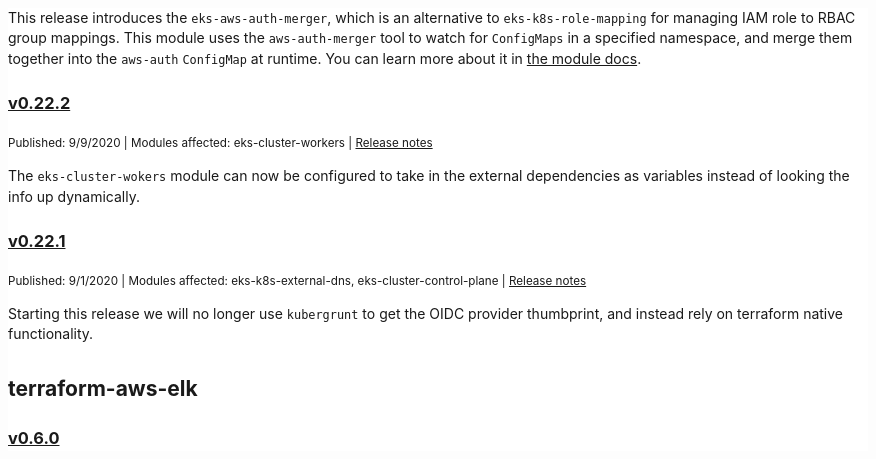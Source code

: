   

This release introduces the `eks-aws-auth-merger`, which is an alternative to `eks-k8s-role-mapping` for managing IAM role to RBAC group mappings. This module uses the `aws-auth-merger` tool to watch for `ConfigMaps` in a specified namespace, and merge them together into the `aws-auth` `ConfigMap` at runtime. You can learn more about it in [the module docs](https://github.com/gruntwork-io/terraform-aws-eks/tree/master/modules/eks-aws-auth-merger).



</div>


### [v0.22.2](https://github.com/gruntwork-io/terraform-aws-eks/releases/tag/v0.22.2)

<p style={{marginTop: "-20px", marginBottom: "10px"}}>
  <small>Published: 9/9/2020 | Modules affected: eks-cluster-workers | <a href="https://github.com/gruntwork-io/terraform-aws-eks/releases/tag/v0.22.2">Release notes</a></small>
</p>

<div style={{"overflow":"hidden","textOverflow":"ellipsis","display":"-webkit-box","WebkitLineClamp":10,"lineClamp":10,"WebkitBoxOrient":"vertical"}}>

  

The `eks-cluster-wokers` module can now be configured to take in the external dependencies as variables instead of looking the info up dynamically.



</div>


### [v0.22.1](https://github.com/gruntwork-io/terraform-aws-eks/releases/tag/v0.22.1)

<p style={{marginTop: "-20px", marginBottom: "10px"}}>
  <small>Published: 9/1/2020 | Modules affected: eks-k8s-external-dns, eks-cluster-control-plane | <a href="https://github.com/gruntwork-io/terraform-aws-eks/releases/tag/v0.22.1">Release notes</a></small>
</p>

<div style={{"overflow":"hidden","textOverflow":"ellipsis","display":"-webkit-box","WebkitLineClamp":10,"lineClamp":10,"WebkitBoxOrient":"vertical"}}>

  

Starting this release we will no longer use `kubergrunt` to get the OIDC provider thumbprint, and instead rely on terraform native functionality.



</div>



## terraform-aws-elk


### [v0.6.0](https://github.com/gruntwork-io/terraform-aws-elk/releases/tag/v0.6.0)
